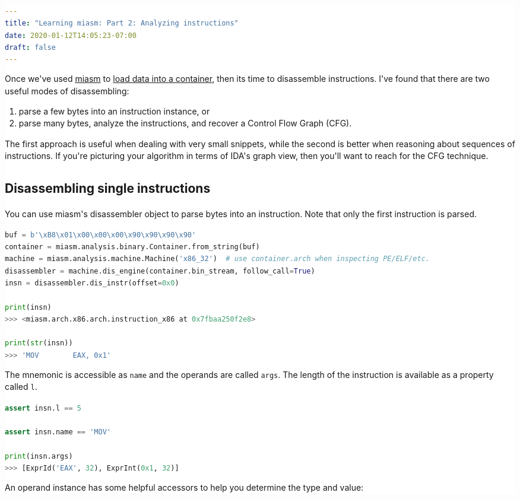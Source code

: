 ```yaml
---
title: "Learning miasm: Part 2: Analyzing instructions"
date: 2020-01-12T14:05:23-07:00
draft: false
---
```


Once we've used [miasm](https://github.com/cea-sec/miasm) to
 [load data into a container](http://www.williballenthin.com/post/2020-01-09-miasm-part-1/),
 then its time to disassemble instructions.
I've found that there are two useful modes of disassembling:

  1. parse a few bytes into an instruction instance, or
  2. parse many bytes, analyze the instructions, and recover a Control Flow Graph (CFG).

The first approach is useful when dealing with very small snippets, while
the second is better when reasoning about sequences of instructions.
If you're picturing your algorithm in terms of IDA's graph view, then you'll want to reach for the CFG technique.

## Disassembling single instructions

You can use miasm's disassembler object to parse bytes into an instruction.
Note that only the first instruction is parsed.

```python
buf = b'\xB8\x01\x00\x00\x00\x90\x90\x90\x90'
container = miasm.analysis.binary.Container.from_string(buf)
machine = miasm.analysis.machine.Machine('x86_32')  # use container.arch when inspecting PE/ELF/etc.
disassembler = machine.dis_engine(container.bin_stream, follow_call=True)
insn = disassembler.dis_instr(offset=0x0)

print(insn)
>>> <miasm.arch.x86.arch.instruction_x86 at 0x7fbaa250f2e8>

print(str(insn))
>>> 'MOV        EAX, 0x1'
```

The mnemonic is accessible as `name` and the operands are called `args`.
The length of the instruction is available as a property called `l`.

```python
assert insn.l == 5

assert insn.name == 'MOV'

print(insn.args)
>>> [ExprId('EAX', 32), ExprInt(0x1, 32)]
```

An operand instance has some helpful accessors to help you determine the type and value:
